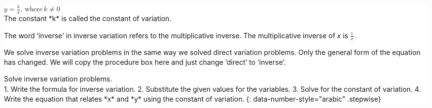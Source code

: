 <div data-type="equation" class="equation unnumbered" data-label="">
<math xmlns="http://www.w3.org/1998/Math/MathML"><mrow><mi>y</mi><mo>=</mo><mfrac><mi>k</mi><mi>x</mi></mfrac><mo>,</mo><mspace width="0.2em" /><mtext>where</mtext><mspace width="0.2em" /><mi>k</mi><mo>≠</mo><mn>0</mn></mrow></math>
</div>
The constant *k* is called the constant of variation.

</div>

The word ‘inverse’ in inverse variation refers to the multiplicative inverse. The multiplicative inverse of *x* is <math xmlns="http://www.w3.org/1998/Math/MathML"><mrow><mfrac><mn>1</mn><mi>x</mi></mfrac><mo>.</mo></mrow></math>

We solve inverse variation problems in the same way we solved direct variation problems. Only the general form of the equation has changed. We will copy the procedure box here and just change ‘direct’ to ‘inverse’.

<div data-type="note" class="note howto" markdown="1">
<div data-type="title" class="title">
Solve inverse variation problems.
</div>
1.  Write the formula for inverse variation.
2.  Substitute the given values for the variables.
3.  Solve for the constant of variation.
4.  Write the equation that relates *x* and *y* using the constant of variation.
{: data-number-style="arabic" .stepwise}

</div>

<div data-type="example" class="example">
<div data-type="exercise" class="exercise">
<div data-type="problem" class="problem" markdown="1">
